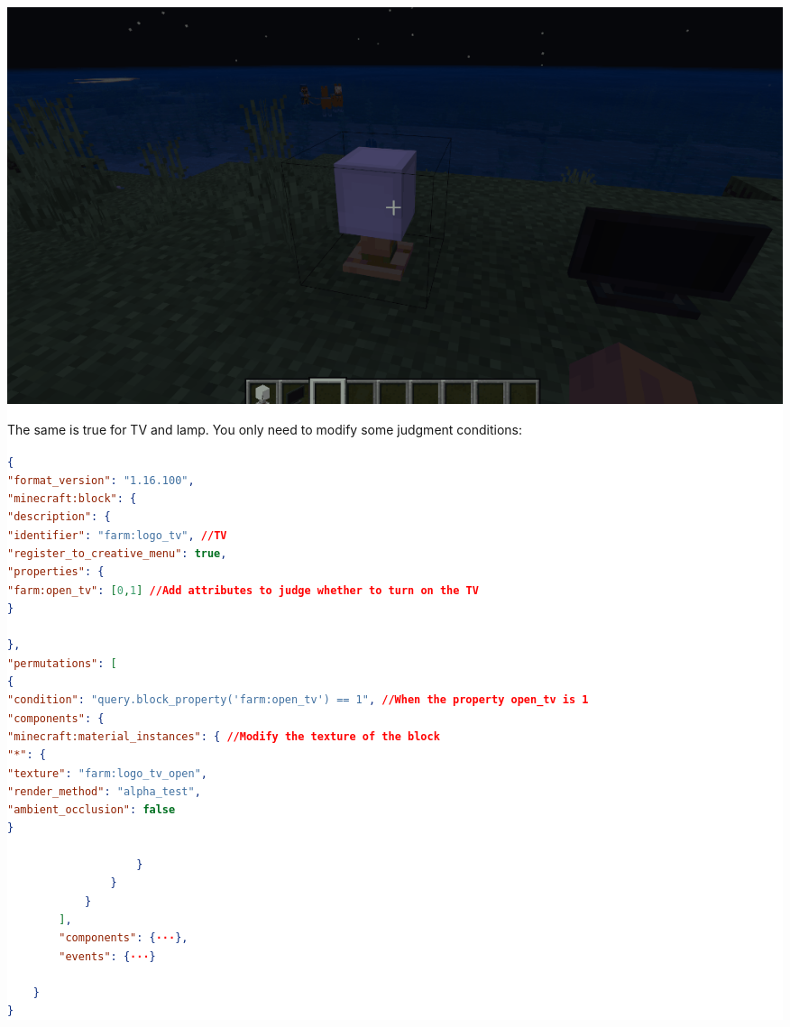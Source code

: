<img src="./images/30.gif" alt="30" style="zoom:115%;" /> 

The same is true for TV and lamp. You only need to modify some judgment conditions: 

```json 
{ 
"format_version": "1.16.100", 
"minecraft:block": { 
"description": { 
"identifier": "farm:logo_tv", //TV 
"register_to_creative_menu": true, 
"properties": { 
"farm:open_tv": [0,1] //Add attributes to judge whether to turn on the TV 
} 

}, 
"permutations": [ 
{ 
"condition": "query.block_property('farm:open_tv') == 1", //When the property open_tv is 1 
"components": { 
"minecraft:material_instances": { //Modify the texture of the block 
"*": { 
"texture": "farm:logo_tv_open", 
"render_method": "alpha_test", 
"ambient_occlusion": false 
}

					}
				}
			}
		],
		"components": {···},
		"events": {···}

	}
}
```
